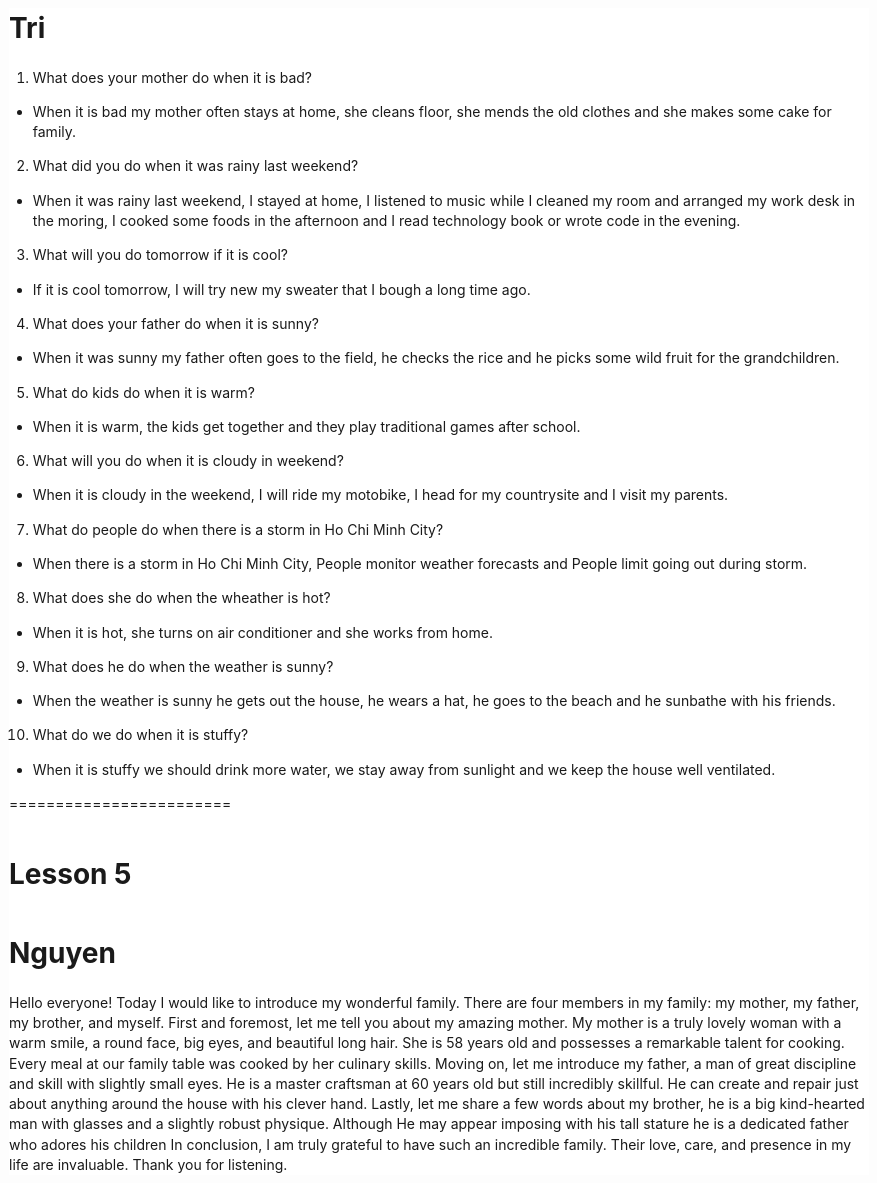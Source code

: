 # Tri
1. What does your mother do when it is bad?
- When it is bad my mother often stays at home, she cleans floor, she mends the old clothes and she makes some cake for family.

2. What did you do when it was rainy last weekend?
- When it was rainy last weekend, I stayed at home, I listened to music while I cleaned my room and arranged my work desk in the moring, I cooked some foods in the afternoon and I read technology book or   wrote code in the evening.

3. What will you do tomorrow if it is cool?
- If it is cool tomorrow, I will try new my sweater that I bough a long time ago.
  

4. What does your father do when it is sunny?
- When it was sunny my father often goes to the field, he checks the rice and he picks some wild fruit for the grandchildren.

5. What do kids do when it is warm?
- When it is warm, the kids get together and they play traditional games after school.

6. What will you do when it is cloudy in weekend?
- When it is cloudy in the weekend, I will ride my motobike, I head for my countrysite and I visit my parents.

7. What do people do when there is a storm in Ho Chi Minh City?
- When there is a storm in Ho Chi Minh City, People monitor weather forecasts and People limit going out during storm.

8. What does she do when the wheather is hot?
- When it is hot, she turns on air conditioner and she works from home.

9. What does he do when the weather is sunny?
- When the weather is sunny he gets out the house, he wears a hat, he goes to the beach and he sunbathe with his friends.

10.  What do we do when it is stuffy?
- When it is stuffy we should drink more water, we stay away from sunlight and we keep the house well ventilated.

========================

# Lesson 5

# Nguyen

Hello everyone! Today I would like to introduce my wonderful family. There are four members in my family: my mother, my father, my brother, and myself. 
First and foremost, let me tell you about my amazing mother. My mother is a truly lovely woman with a warm smile, a round face, big eyes, and beautiful long hair. She is 58 years old and possesses a remarkable talent for cooking. Every meal at our family table was cooked by her culinary skills. 
Moving on, let me introduce my father, a man of great discipline and skill with slightly small eyes. He is a master craftsman at 60 years old but still incredibly skillful. He can create and repair just about anything around the house with his clever hand. 
Lastly, let me share a few words about my brother, he is a big kind-hearted man with glasses and a slightly robust physique. Although He may appear imposing with his tall stature he is a dedicated father who adores his children
In conclusion, I am truly grateful to have such an incredible family. Their love, care, and presence in my life are invaluable. Thank you for listening.
